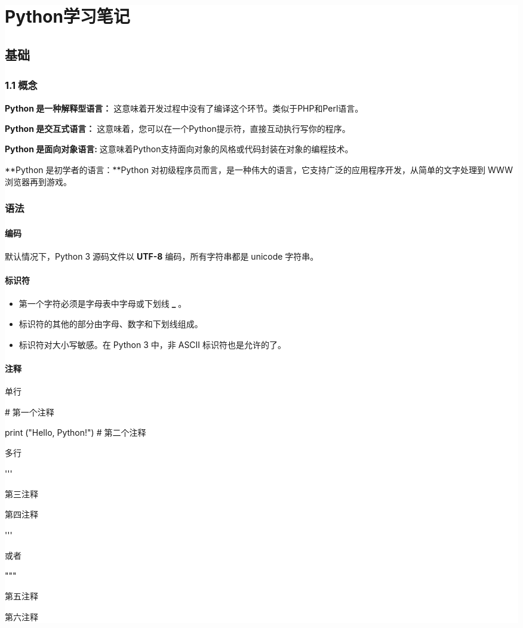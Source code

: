 Python学习笔记
==============

基础
----

### 1.1 概念

**Python
是一种解释型语言：** 这意味着开发过程中没有了编译这个环节。类似于PHP和Perl语言。

**Python
是交互式语言：** 这意味着，您可以在一个Python提示符，直接互动执行写你的程序。

**Python
是面向对象语言:** 这意味着Python支持面向对象的风格或代码封装在对象的编程技术。

**Python 是初学者的语言：**Python
对初级程序员而言，是一种伟大的语言，它支持广泛的应用程序开发，从简单的文字处理到
WWW 浏览器再到游戏。

### 语法

#### 编码

默认情况下，Python 3 源码文件以 **UTF-8** 编码，所有字符串都是 unicode 字符串。

#### 标识符

-   第一个字符必须是字母表中字母或下划线 **\_** 。

-   标识符的其他的部分由字母、数字和下划线组成。

-   标识符对大小写敏感。在 Python 3 中，非 ASCII 标识符也是允许的了。

#### 注释

单行

\# 第一个注释

print ("Hello, Python!") \# 第二个注释

多行

'''

第三注释

第四注释

'''

或者

"""

第五注释

第六注释
